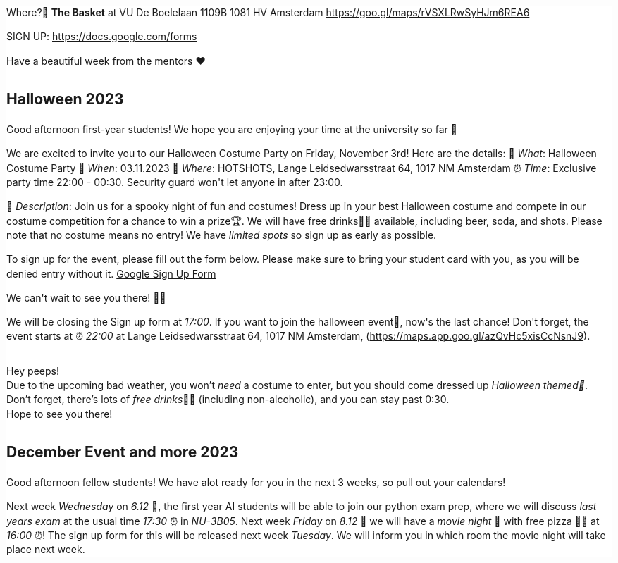 Where?📍
**The Basket** at VU
De Boelelaan 1109B
1081 HV Amsterdam
https://goo.gl/maps/rVSXLRwSyHJm6REA6

SIGN UP: https://docs.google.com/forms

Have a beautiful week from the mentors ❤️

## Halloween 2023

Good afternoon first-year students! We hope you are enjoying your time at the university so far 🎉

We are excited to invite you to our Halloween Costume Party on Friday, November 3rd! Here are the details:
🎃 *What*: Halloween Costume Party
📅 *When*: 03.11.2023
📍 *Where*: HOTSHOTS, [Lange Leidsedwarsstraat 64, 1017 NM Amsterdam](https://maps.app.goo.gl/azQvHc5xisCcNsnJ9)
⏰ *Time*: Exclusive party time 22:00 - 00:30. Security guard won't let anyone in after 23:00.

👻 _Description_: Join us for a spooky night of fun and costumes! Dress up in your best Halloween costume and compete in our costume competition for a chance to win a prize🏆. We will have free drinks🍺🍷 available, including beer, soda, and shots. Please note that no costume means no entry!
We have *limited spots* so sign up as early as possible.

To sign up for the event, please fill out the form below. Please make sure to bring your student card with you, as you will be denied entry without it.
[Google Sign Up Form](https://docs.google.com/forms/d/e/1FAIpQLSeGeHQLMYUT1deNd1nEGeBmzUPxAs5SZTMHA0mWvZ5S-zbEXQ/viewform?usp=sf_link)

We can't wait to see you there! 🎉🎃

We will be closing the Sign up form at *17:00*. If you want to join the halloween event🎃, now's the last chance! Don't forget, the event starts at ⏰ *22:00* at Lange Leidsedwarsstraat 64, 1017 NM Amsterdam, (https://maps.app.goo.gl/azQvHc5xisCcNsnJ9).

---

Hey peeps!  
Due to the upcoming bad weather, you won’t _need_ a costume to enter, but you should come dressed up *Halloween themed🎃*. Don’t forget, there’s lots of *_free drinks_*🍺🍷 (including non-alcoholic), and you can stay past 0:30.  
Hope to see you there!

## December Event and more 2023
Good afternoon fellow students! We have alot ready for you in the next 3 weeks, so pull out your calendars!

Next week *Wednesday* on _6.12_ 📅, the first year AI students will be able to join our python exam prep, where we will discuss *last years exam* at the usual time _17:30_ ⏰ in _NU-3B05_.
Next week *Friday* on _8.12_ 📅 we will have a _movie night_ 🎥 with free pizza 🍕🤤 at _16:00_ ⏰! The sign up form for this will be released next week *Tuesday*. We will inform you in which room the movie night will take place next week.
